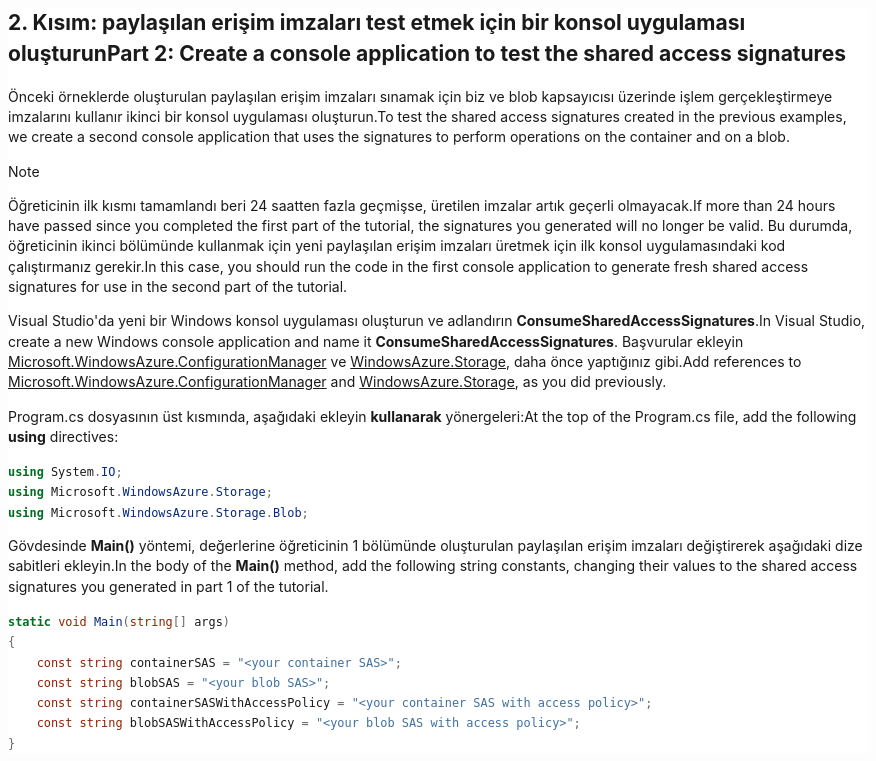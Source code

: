 ## <a name="part-2-create-a-console-application-to-test-the-shared-access-signatures"></a><span data-ttu-id="aaab7-176">2. Kısım: paylaşılan erişim imzaları test etmek için bir konsol uygulaması oluşturun</span><span class="sxs-lookup"><span data-stu-id="aaab7-176">Part 2: Create a console application to test the shared access signatures</span></span>
<span data-ttu-id="aaab7-177">Önceki örneklerde oluşturulan paylaşılan erişim imzaları sınamak için biz ve blob kapsayıcısı üzerinde işlem gerçekleştirmeye imzalarını kullanır ikinci bir konsol uygulaması oluşturun.</span><span class="sxs-lookup"><span data-stu-id="aaab7-177">To test the shared access signatures created in the previous examples, we create a second console application that uses the signatures to perform operations on the container and on a blob.</span></span>

> [!NOTE]
> <span data-ttu-id="aaab7-178">Öğreticinin ilk kısmı tamamlandı beri 24 saatten fazla geçmişse, üretilen imzalar artık geçerli olmayacak.</span><span class="sxs-lookup"><span data-stu-id="aaab7-178">If more than 24 hours have passed since you completed the first part of the tutorial, the signatures you generated will no longer be valid.</span></span> <span data-ttu-id="aaab7-179">Bu durumda, öğreticinin ikinci bölümünde kullanmak için yeni paylaşılan erişim imzaları üretmek için ilk konsol uygulamasındaki kod çalıştırmanız gerekir.</span><span class="sxs-lookup"><span data-stu-id="aaab7-179">In this case, you should run the code in the first console application to generate fresh shared access signatures for use in the second part of the tutorial.</span></span>
>

<span data-ttu-id="aaab7-180">Visual Studio'da yeni bir Windows konsol uygulaması oluşturun ve adlandırın **ConsumeSharedAccessSignatures**.</span><span class="sxs-lookup"><span data-stu-id="aaab7-180">In Visual Studio, create a new Windows console application and name it **ConsumeSharedAccessSignatures**.</span></span> <span data-ttu-id="aaab7-181">Başvurular ekleyin [Microsoft.WindowsAzure.ConfigurationManager](https://www.nuget.org/packages/Microsoft.WindowsAzure.ConfigurationManager) ve [WindowsAzure.Storage](https://www.nuget.org/packages/WindowsAzure.Storage/), daha önce yaptığınız gibi.</span><span class="sxs-lookup"><span data-stu-id="aaab7-181">Add references to [Microsoft.WindowsAzure.ConfigurationManager](https://www.nuget.org/packages/Microsoft.WindowsAzure.ConfigurationManager) and [WindowsAzure.Storage](https://www.nuget.org/packages/WindowsAzure.Storage/), as you did previously.</span></span>

<span data-ttu-id="aaab7-182">Program.cs dosyasının üst kısmında, aşağıdaki ekleyin **kullanarak** yönergeleri:</span><span class="sxs-lookup"><span data-stu-id="aaab7-182">At the top of the Program.cs file, add the following **using** directives:</span></span>

```csharp
using System.IO;
using Microsoft.WindowsAzure.Storage;
using Microsoft.WindowsAzure.Storage.Blob;
```

<span data-ttu-id="aaab7-183">Gövdesinde **Main()** yöntemi, değerlerine öğreticinin 1 bölümünde oluşturulan paylaşılan erişim imzaları değiştirerek aşağıdaki dize sabitleri ekleyin.</span><span class="sxs-lookup"><span data-stu-id="aaab7-183">In the body of the **Main()** method, add the following string constants, changing their values to the shared access signatures you generated in part 1 of the tutorial.</span></span>

```csharp
static void Main(string[] args)
{
    const string containerSAS = "<your container SAS>";
    const string blobSAS = "<your blob SAS>";
    const string containerSASWithAccessPolicy = "<your container SAS with access policy>";
    const string blobSASWithAccessPolicy = "<your blob SAS with access policy>";
}
```
